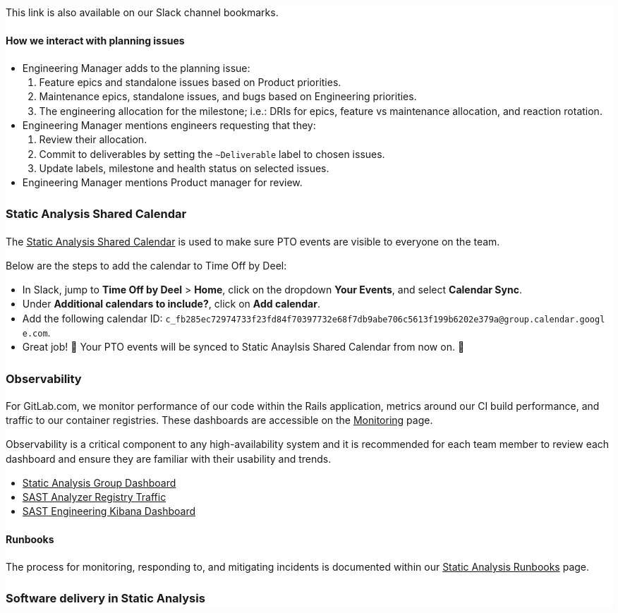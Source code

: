 This link is also available on our Slack channel bookmarks.

#### How we interact with planning issues

- Engineering Manager adds to the planning issue:
  1. Feature epics and standalone issues based on Product priorities.
  2. Maintenance epics, standalone issues, and bugs based on Engineering priorities.
  3. The engineering allocation for the milestone; i.e.: DRIs for epics, feature vs maintenance
     allocation, and reaction rotation.
- Engineering Manager mentions engineers requesting that they:
  1. Review their allocation.
  2. Commit to deliverables by setting the `~Deliverable` label to chosen issues.
  3. Update labels, milestone and health status on selected issues.
- Engineering Manager mentions Product manager for review.

### Static Analysis Shared Calendar

The [Static Analysis Shared Calendar](https://calendar.google.com/calendar/embed?src=c_fb285ec72974733f23fd84f70397732e68f7db9abe706c5613f199b6202e379a%40group.calendar.google.com) is used to make sure PTO events are visible to everyone on the team.

Below are the steps to add the calendar to Time Off by Deel:

- In Slack, jump to **Time Off by Deel** > **Home**, click on the dropdown **Your Events**, and select **Calendar Sync**.
- Under **Additional calendars to include?**, click on **Add calendar**.
- Add the following calendar ID: `c_fb285ec72974733f23fd84f70397732e68f7db9abe706c5613f199b6202e379a@group.calendar.google.com`.
- Great job! 🎉 Your PTO events will be synced to Static Anaylsis Shared Calendar from now on. 🚀

### Observability

For GitLab.com, we monitor performance of our code within the Rails application, metrics around our CI build performance, and traffic to our container registries. These dashboards are accessible on the [Monitoring](/handbook/engineering/monitoring) page.

Observability is a critical component to any high-availability system and it is recommended for each team member to review each dashboard and ensure they are familiar with their usability and trends.

- [Static Analysis Group Dashboard](https://dashboards.gitlab.net/d/stage-groups-static_analysis/stage-groups-static-analysis-group-dashboard)
- [SAST Analyzer Registry Traffic](https://log.gprd.gitlab.net/app/dashboards#/view/84aa3f10-89d2-11ec-9dd2-93d354bef8e7?_g=(filters%3A!()%2CrefreshInterval%3A(pause%3A!t%2Cvalue%3A0)%2Ctime%3A(from%3Anow-24h%2Cto%3Anow)))
- [SAST Engineering Kibana Dashboard](https://log.gprd.gitlab.net/app/dashboards#/view/1eebd010-9a73-11ec-9dd2-93d354bef8e7)

#### Runbooks

The process for monitoring, responding to, and mitigating incidents is documented within our [Static Analysis Runbooks](runbooks/) page.

### Software delivery in Static Analysis
